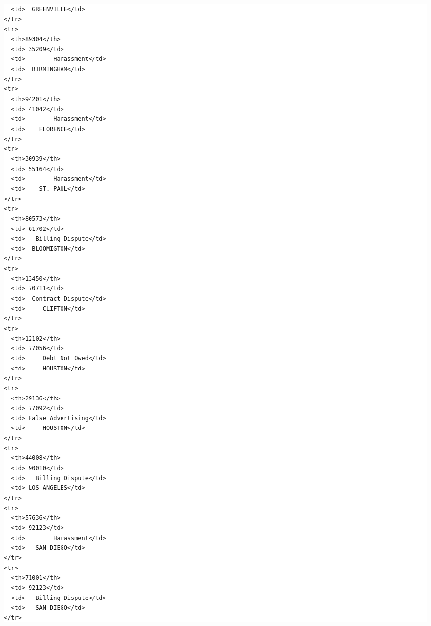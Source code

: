       <td>  GREENVILLE</td>
    </tr>
    <tr>
      <th>89304</th>
      <td> 35209</td>
      <td>        Harassment</td>
      <td>  BIRMINGHAM</td>
    </tr>
    <tr>
      <th>94201</th>
      <td> 41042</td>
      <td>        Harassment</td>
      <td>    FLORENCE</td>
    </tr>
    <tr>
      <th>30939</th>
      <td> 55164</td>
      <td>        Harassment</td>
      <td>    ST. PAUL</td>
    </tr>
    <tr>
      <th>80573</th>
      <td> 61702</td>
      <td>   Billing Dispute</td>
      <td>  BLOOMIGTON</td>
    </tr>
    <tr>
      <th>13450</th>
      <td> 70711</td>
      <td>  Contract Dispute</td>
      <td>     CLIFTON</td>
    </tr>
    <tr>
      <th>12102</th>
      <td> 77056</td>
      <td>     Debt Not Owed</td>
      <td>     HOUSTON</td>
    </tr>
    <tr>
      <th>29136</th>
      <td> 77092</td>
      <td> False Advertising</td>
      <td>     HOUSTON</td>
    </tr>
    <tr>
      <th>44008</th>
      <td> 90010</td>
      <td>   Billing Dispute</td>
      <td> LOS ANGELES</td>
    </tr>
    <tr>
      <th>57636</th>
      <td> 92123</td>
      <td>        Harassment</td>
      <td>   SAN DIEGO</td>
    </tr>
    <tr>
      <th>71001</th>
      <td> 92123</td>
      <td>   Billing Dispute</td>
      <td>   SAN DIEGO</td>
    </tr>
  </tbody>
</table>